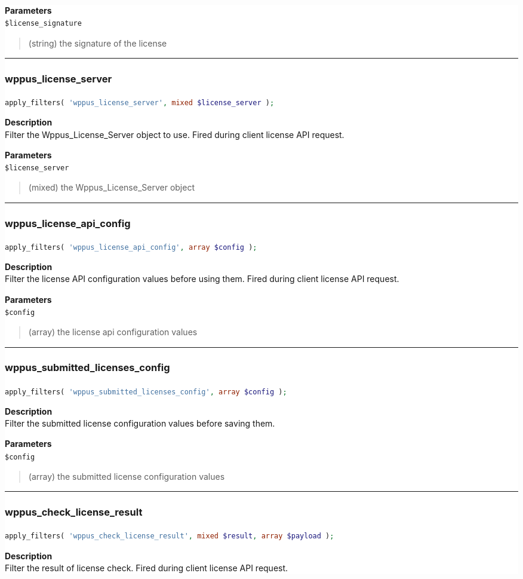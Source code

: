 **Parameters**  
`$license_signature`
> (string) the signature of the license

___
### wppus_license_server

```php
apply_filters( 'wppus_license_server', mixed $license_server );
```

**Description**  
Filter the Wppus_License_Server object to use.
Fired during client license API request.

**Parameters**  
`$license_server`
> (mixed) the Wppus_License_Server object

___
### wppus_license_api_config

```php
apply_filters( 'wppus_license_api_config', array $config );
```

**Description**  
Filter the license API configuration values before using them.
Fired during client license API request.

**Parameters**  
`$config`
> (array) the license api configuration values

___
### wppus_submitted_licenses_config

```php
apply_filters( 'wppus_submitted_licenses_config', array $config );
```

**Description**  
Filter the submitted license configuration values before saving them.

**Parameters**  
`$config`
> (array) the submitted license configuration values

___
### wppus_check_license_result

```php
apply_filters( 'wppus_check_license_result', mixed $result, array $payload );
```

**Description**  
Filter the result of license check.
Fired during client license API request.
